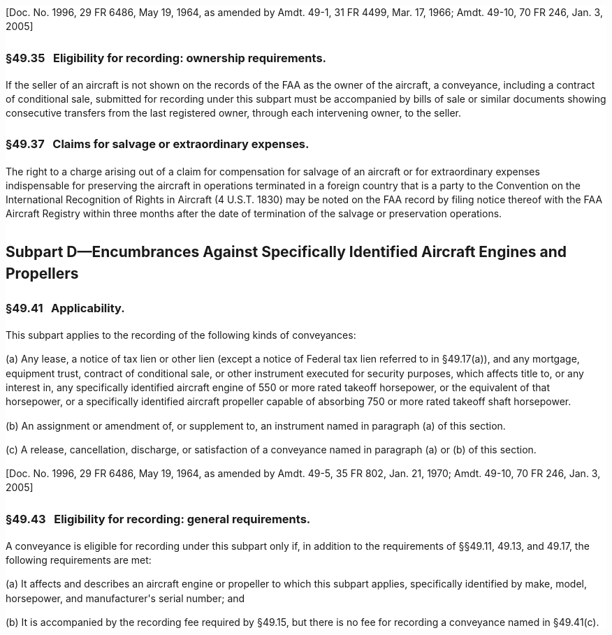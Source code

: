 \[Doc. No. 1996, 29 FR 6486, May 19, 1964, as amended by Amdt. 49-1, 31 FR 4499, Mar. 17, 1966; Amdt. 49-10, 70 FR 246, Jan. 3, 2005\]

### §49.35   Eligibility for recording: ownership requirements.

If the seller of an aircraft is not shown on the records of the FAA as the owner of the aircraft, a conveyance, including a contract of conditional sale, submitted for recording under this subpart must be accompanied by bills of sale or similar documents showing consecutive transfers from the last registered owner, through each intervening owner, to the seller.

### §49.37   Claims for salvage or extraordinary expenses.

The right to a charge arising out of a claim for compensation for salvage of an aircraft or for extraordinary expenses indispensable for preserving the aircraft in operations terminated in a foreign country that is a party to the Convention on the International Recognition of Rights in Aircraft (4 U.S.T. 1830) may be noted on the FAA record by filing notice thereof with the FAA Aircraft Registry within three months after the date of termination of the salvage or preservation operations.

## Subpart D—Encumbrances Against Specifically Identified Aircraft Engines and Propellers

### §49.41   Applicability.

This subpart applies to the recording of the following kinds of conveyances:

\(a\) Any lease, a notice of tax lien or other lien (except a notice of Federal tax lien referred to in §49.17(a)), and any mortgage, equipment trust, contract of conditional sale, or other instrument executed for security purposes, which affects title to, or any interest in, any specifically identified aircraft engine of 550 or more rated takeoff horsepower, or the equivalent of that horsepower, or a specifically identified aircraft propeller capable of absorbing 750 or more rated takeoff shaft horsepower.

\(b\) An assignment or amendment of, or supplement to, an instrument named in paragraph (a) of this section.

\(c\) A release, cancellation, discharge, or satisfaction of a conveyance named in paragraph (a) or (b) of this section.

\[Doc. No. 1996, 29 FR 6486, May 19, 1964, as amended by Amdt. 49-5, 35 FR 802, Jan. 21, 1970; Amdt. 49-10, 70 FR 246, Jan. 3, 2005\]

### §49.43   Eligibility for recording: general requirements.

A conveyance is eligible for recording under this subpart only if, in addition to the requirements of §§49.11, 49.13, and 49.17, the following requirements are met:

\(a\) It affects and describes an aircraft engine or propeller to which this subpart applies, specifically identified by make, model, horsepower, and manufacturer's serial number; and

\(b\) It is accompanied by the recording fee required by §49.15, but there is no fee for recording a conveyance named in §49.41(c).
